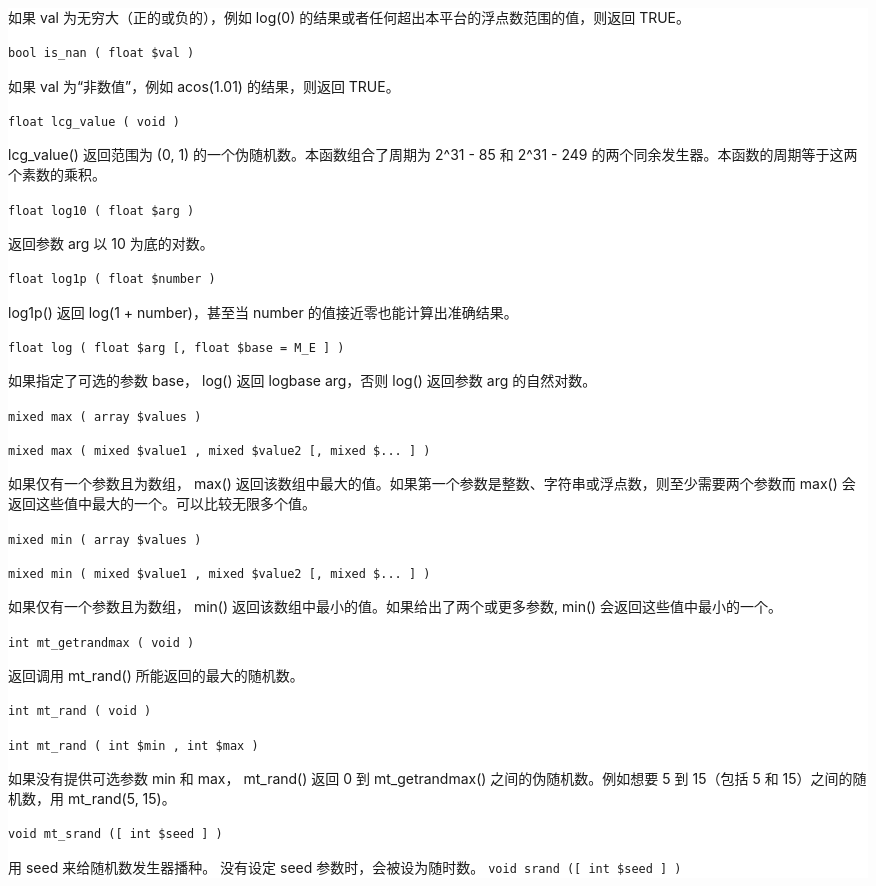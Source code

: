 
如果 val 为无穷大（正的或负的），例如 log(0) 的结果或者任何超出本平台的浮点数范围的值，则返回 TRUE。


`bool is_nan ( float $val )`


如果 val 为“非数值”，例如 acos(1.01) 的结果，则返回 TRUE。


`float lcg_value ( void )`


lcg_value() 返回范围为 (0, 1) 的一个伪随机数。本函数组合了周期为 2^31 - 85 和 2^31 - 249 的两个同余发生器。本函数的周期等于这两个素数的乘积。


`float log10 ( float $arg )`


返回参数 arg 以 10 为底的对数。


`float log1p ( float $number )`


log1p() 返回 log(1 + number)，甚至当 number 的值接近零也能计算出准确结果。


`float log ( float $arg [, float $base = M_E ] )`


如果指定了可选的参数 base， log() 返回 logbase arg，否则 log() 返回参数 arg 的自然对数。


`mixed max ( array $values )`


`mixed max ( mixed $value1 , mixed $value2 [, mixed $... ] )`


如果仅有一个参数且为数组， max() 返回该数组中最大的值。如果第一个参数是整数、字符串或浮点数，则至少需要两个参数而 max() 会返回这些值中最大的一个。可以比较无限多个值。


`mixed min ( array $values )`


`mixed min ( mixed $value1 , mixed $value2 [, mixed $... ] )`


如果仅有一个参数且为数组， min() 返回该数组中最小的值。如果给出了两个或更多参数, min() 会返回这些值中最小的一个。


`int mt_getrandmax ( void )`


返回调用 mt_rand() 所能返回的最大的随机数。


`int mt_rand ( void )`


`int mt_rand ( int $min , int $max )`


如果没有提供可选参数 min 和 max， mt_rand() 返回 0 到 mt_getrandmax() 之间的伪随机数。例如想要 5 到 15（包括 5 和 15）之间的随机数，用 mt_rand(5, 15)。


`void mt_srand ([ int $seed ] )`


用 seed 来给随机数发生器播种。 没有设定 seed 参数时，会被设为随时数。
`void srand ([ int $seed ] )`
